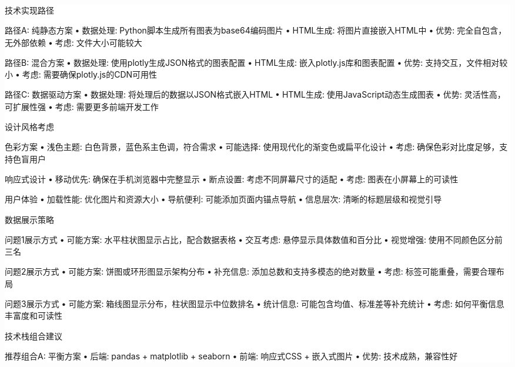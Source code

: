    技术实现路径

   路径A: 纯静态方案
     • 数据处理: Python脚本生成所有图表为base64编码图片
     • HTML生成: 将图片直接嵌入HTML中
     • 优势: 完全自包含，无外部依赖
     • 考虑: 文件大小可能较大

   路径B: 混合方案
     • 数据处理: 使用plotly生成JSON格式的图表配置
     • HTML生成: 嵌入plotly.js库和图表配置
     • 优势: 支持交互，文件相对较小
     • 考虑: 需要确保plotly.js的CDN可用性

   路径C: 数据驱动方案
     • 数据处理: 将处理后的数据以JSON格式嵌入HTML
     • HTML生成: 使用JavaScript动态生成图表
     • 优势: 灵活性高，可扩展性强
     • 考虑: 需要更多前端开发工作

   设计风格考虑

   色彩方案
     • 浅色主题: 白色背景，蓝色系主色调，符合需求
     • 可能选择: 使用现代化的渐变色或扁平化设计
     • 考虑: 确保色彩对比度足够，支持色盲用户

   响应式设计
     • 移动优先: 确保在手机浏览器中完整显示
     • 断点设置: 考虑不同屏幕尺寸的适配
     • 考虑: 图表在小屏幕上的可读性

   用户体验
     • 加载性能: 优化图片和资源大小
     • 导航便利: 可能添加页面内锚点导航
     • 信息层次: 清晰的标题层级和视觉引导

   数据展示策略

   问题1展示方式
     • 可能方案: 水平柱状图显示占比，配合数据表格
     • 交互考虑: 悬停显示具体数值和百分比
     • 视觉增强: 使用不同颜色区分前三名

   问题2展示方式
     • 可能方案: 饼图或环形图显示架构分布
     • 补充信息: 添加总数和支持多模态的绝对数量
     • 考虑: 标签可能重叠，需要合理布局

   问题3展示方式
     • 可能方案: 箱线图显示分布，柱状图显示中位数排名
     • 统计信息: 可能包含均值、标准差等补充统计
     • 考虑: 如何平衡信息丰富度和可读性

   技术栈组合建议

   推荐组合A: 平衡方案
     • 后端: pandas + matplotlib + seaborn
     • 前端: 响应式CSS + 嵌入式图片
     • 优势: 技术成熟，兼容性好
